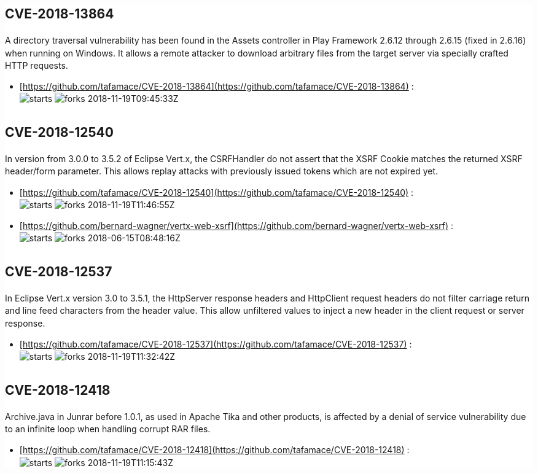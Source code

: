 ## CVE-2018-13864
 A directory traversal vulnerability has been found in the Assets controller in Play Framework 2.6.12 through 2.6.15 (fixed in 2.6.16) when running on Windows. It allows a remote attacker to download arbitrary files from the target server via specially crafted HTTP requests.

- [https://github.com/tafamace/CVE-2018-13864](https://github.com/tafamace/CVE-2018-13864) :  
![starts](https://img.shields.io/github/stars/tafamace/CVE-2018-13864.svg) 
![forks](https://img.shields.io/github/forks/tafamace/CVE-2018-13864.svg) 
2018-11-19T09:45:33Z

## CVE-2018-12540
 In version from 3.0.0 to 3.5.2 of Eclipse Vert.x, the CSRFHandler do not assert that the XSRF Cookie matches the returned XSRF header/form parameter. This allows replay attacks with previously issued tokens which are not expired yet.

- [https://github.com/tafamace/CVE-2018-12540](https://github.com/tafamace/CVE-2018-12540) :  
![starts](https://img.shields.io/github/stars/tafamace/CVE-2018-12540.svg) 
![forks](https://img.shields.io/github/forks/tafamace/CVE-2018-12540.svg) 
2018-11-19T11:46:55Z

- [https://github.com/bernard-wagner/vertx-web-xsrf](https://github.com/bernard-wagner/vertx-web-xsrf) :  
![starts](https://img.shields.io/github/stars/bernard-wagner/vertx-web-xsrf.svg) 
![forks](https://img.shields.io/github/forks/bernard-wagner/vertx-web-xsrf.svg) 
2018-06-15T08:48:16Z

## CVE-2018-12537
 In Eclipse Vert.x version 3.0 to 3.5.1, the HttpServer response headers and HttpClient request headers do not filter carriage return and line feed characters from the header value. This allow unfiltered values to inject a new header in the client request or server response.

- [https://github.com/tafamace/CVE-2018-12537](https://github.com/tafamace/CVE-2018-12537) :  
![starts](https://img.shields.io/github/stars/tafamace/CVE-2018-12537.svg) 
![forks](https://img.shields.io/github/forks/tafamace/CVE-2018-12537.svg) 
2018-11-19T11:32:42Z

## CVE-2018-12418
 Archive.java in Junrar before 1.0.1, as used in Apache Tika and other products, is affected by a denial of service vulnerability due to an infinite loop when handling corrupt RAR files.

- [https://github.com/tafamace/CVE-2018-12418](https://github.com/tafamace/CVE-2018-12418) :  
![starts](https://img.shields.io/github/stars/tafamace/CVE-2018-12418.svg) 
![forks](https://img.shields.io/github/forks/tafamace/CVE-2018-12418.svg) 
2018-11-19T11:15:43Z
